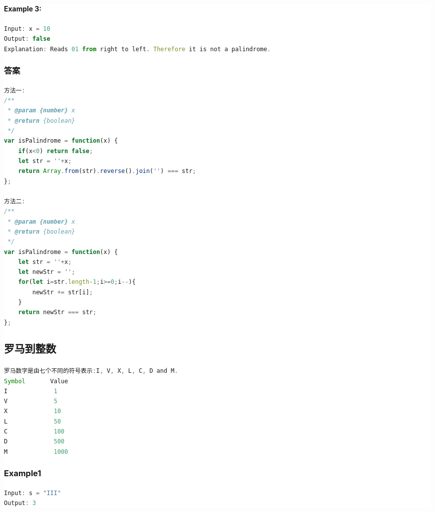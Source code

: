 #### Example 3:
```js
Input: x = 10
Output: false
Explanation: Reads 01 from right to left. Therefore it is not a palindrome.
```

### 答案
```js
方法一:
/**
 * @param {number} x
 * @return {boolean}
 */
var isPalindrome = function(x) {
    if(x<0) return false;
    let str = ''+x;
    return Array.from(str).reverse().join('') === str;
};

方法二:
/**
 * @param {number} x
 * @return {boolean}
 */
var isPalindrome = function(x) {
    let str = ''+x;
    let newStr = '';
    for(let i=str.length-1;i>=0;i--){
        newStr += str[i];
    }
    return newStr === str;
};
```

## 罗马到整数
```js
罗马数字是由七个不同的符号表示:I, V, X, L, C, D and M.
Symbol       Value
I             1
V             5
X             10
L             50
C             100
D             500
M             1000
```

### Example1
```js
Input: s = "III"
Output: 3
```
